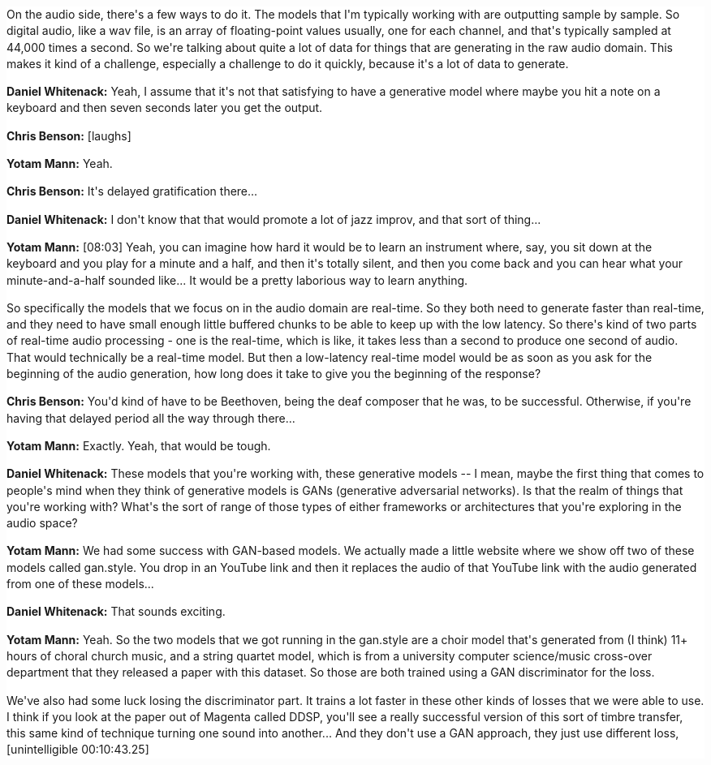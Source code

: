 On the audio side, there's a few ways to do it. The models that I'm typically working with are outputting sample by sample. So digital audio, like a wav file, is an array of floating-point values usually, one for each channel, and that's typically sampled at 44,000 times a second. So we're talking about quite a lot of data for things that are generating in the raw audio domain. This makes it kind of a challenge, especially a challenge to do it quickly, because it's a lot of data to generate.

**Daniel Whitenack:** Yeah, I assume that it's not that satisfying to have a generative model where maybe you hit a note on a keyboard and then seven seconds later you get the output.

**Chris Benson:** \[laughs\]

**Yotam Mann:** Yeah.

**Chris Benson:** It's delayed gratification there...

**Daniel Whitenack:** I don't know that that would promote a lot of jazz improv, and that sort of thing...

**Yotam Mann:** \[08:03\] Yeah, you can imagine how hard it would be to learn an instrument where, say, you sit down at the keyboard and you play for a minute and a half, and then it's totally silent, and then you come back and you can hear what your minute-and-a-half sounded like... It would be a pretty laborious way to learn anything.

So specifically the models that we focus on in the audio domain are real-time. So they both need to generate faster than real-time, and they need to have small enough little buffered chunks to be able to keep up with the low latency. So there's kind of two parts of real-time audio processing - one is the real-time, which is like, it takes less than a second to produce one second of audio. That would technically be a real-time model. But then a low-latency real-time model would be as soon as you ask for the beginning of the audio generation, how long does it take to give you the beginning of the response?

**Chris Benson:** You'd kind of have to be Beethoven, being the deaf composer that he was, to be successful. Otherwise, if you're having that delayed period all the way through there...

**Yotam Mann:** Exactly. Yeah, that would be tough.

**Daniel Whitenack:** These models that you're working with, these generative models -- I mean, maybe the first thing that comes to people's mind when they think of generative models is GANs (generative adversarial networks). Is that the realm of things that you're working with? What's the sort of range of those types of either frameworks or architectures that you're exploring in the audio space?

**Yotam Mann:** We had some success with GAN-based models. We actually made a little website where we show off two of these models called gan.style. You drop in an YouTube link and then it replaces the audio of that YouTube link with the audio generated from one of these models...

**Daniel Whitenack:** That sounds exciting.

**Yotam Mann:** Yeah. So the two models that we got running in the gan.style are a choir model that's generated from (I think) 11+ hours of choral church music, and a string quartet model, which is from a university computer science/music cross-over department that they released a paper with this dataset. So those are both trained using a GAN discriminator for the loss.

We've also had some luck losing the discriminator part. It trains a lot faster in these other kinds of losses that we were able to use. I think if you look at the paper out of Magenta called DDSP, you'll see a really successful version of this sort of timbre transfer, this same kind of technique turning one sound into another... And they don't use a GAN approach, they just use different loss, \[unintelligible 00:10:43.25\]

